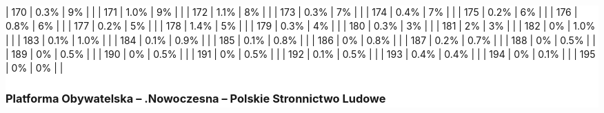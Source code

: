 | 170 | 0.3% | 9% |  |
| 171 | 1.0% | 9% |  |
| 172 | 1.1% | 8% |  |
| 173 | 0.3% | 7% |  |
| 174 | 0.4% | 7% |  |
| 175 | 0.2% | 6% |  |
| 176 | 0.8% | 6% |  |
| 177 | 0.2% | 5% |  |
| 178 | 1.4% | 5% |  |
| 179 | 0.3% | 4% |  |
| 180 | 0.3% | 3% |  |
| 181 | 2% | 3% |  |
| 182 | 0% | 1.0% |  |
| 183 | 0.1% | 1.0% |  |
| 184 | 0.1% | 0.9% |  |
| 185 | 0.1% | 0.8% |  |
| 186 | 0% | 0.8% |  |
| 187 | 0.2% | 0.7% |  |
| 188 | 0% | 0.5% |  |
| 189 | 0% | 0.5% |  |
| 190 | 0% | 0.5% |  |
| 191 | 0% | 0.5% |  |
| 192 | 0.1% | 0.5% |  |
| 193 | 0.4% | 0.4% |  |
| 194 | 0% | 0.1% |  |
| 195 | 0% | 0% |  |

### Platforma Obywatelska – .Nowoczesna – Polskie Stronnictwo Ludowe
